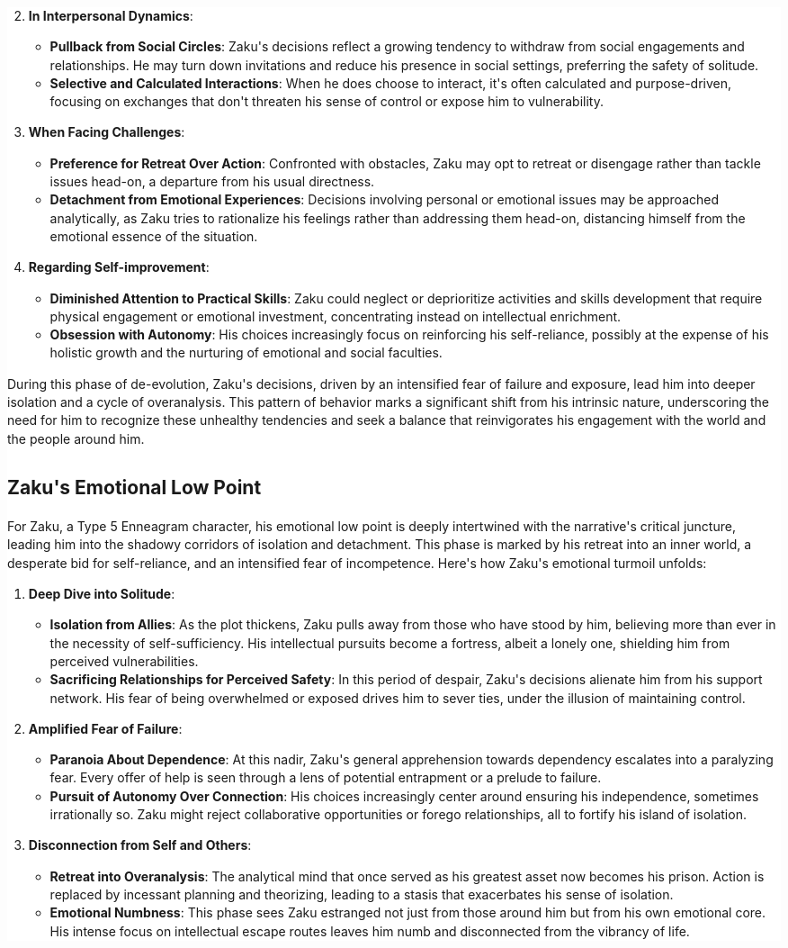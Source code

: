 2. **In Interpersonal Dynamics**:
    - **Pullback from Social Circles**: Zaku's decisions reflect a growing tendency to withdraw from social engagements and relationships. He may turn down invitations and reduce his presence in social settings, preferring the safety of solitude.
    - **Selective and Calculated Interactions**: When he does choose to interact, it's often calculated and purpose-driven, focusing on exchanges that don't threaten his sense of control or expose him to vulnerability.

3. **When Facing Challenges**:
    - **Preference for Retreat Over Action**: Confronted with obstacles, Zaku may opt to retreat or disengage rather than tackle issues head-on, a departure from his usual directness.
    - **Detachment from Emotional Experiences**: Decisions involving personal or emotional issues may be approached analytically, as Zaku tries to rationalize his feelings rather than addressing them head-on, distancing himself from the emotional essence of the situation.

4. **Regarding Self-improvement**:
    - **Diminished Attention to Practical Skills**: Zaku could neglect or deprioritize activities and skills development that require physical engagement or emotional investment, concentrating instead on intellectual enrichment.
    - **Obsession with Autonomy**: His choices increasingly focus on reinforcing his self-reliance, possibly at the expense of his holistic growth and the nurturing of emotional and social faculties.

During this phase of de-evolution, Zaku's decisions, driven by an intensified fear of failure and exposure, lead him into deeper isolation and a cycle of overanalysis. This pattern of behavior marks a significant shift from his intrinsic nature, underscoring the need for him to recognize these unhealthy tendencies and seek a balance that reinvigorates his engagement with the world and the people around him.


## Zaku's Emotional Low Point

For Zaku, a Type 5 Enneagram character, his emotional low point is deeply intertwined with the narrative's critical juncture, leading him into the shadowy corridors of isolation and detachment. This phase is marked by his retreat into an inner world, a desperate bid for self-reliance, and an intensified fear of incompetence. Here's how Zaku's emotional turmoil unfolds:

1. **Deep Dive into Solitude**:
    - **Isolation from Allies**: As the plot thickens, Zaku pulls away from those who have stood by him, believing more than ever in the necessity of self-sufficiency. His intellectual pursuits become a fortress, albeit a lonely one, shielding him from perceived vulnerabilities.
    - **Sacrificing Relationships for Perceived Safety**: In this period of despair, Zaku's decisions alienate him from his support network. His fear of being overwhelmed or exposed drives him to sever ties, under the illusion of maintaining control.

2. **Amplified Fear of Failure**:
    - **Paranoia About Dependence**: At this nadir, Zaku's general apprehension towards dependency escalates into a paralyzing fear. Every offer of help is seen through a lens of potential entrapment or a prelude to failure.
    - **Pursuit of Autonomy Over Connection**: His choices increasingly center around ensuring his independence, sometimes irrationally so. Zaku might reject collaborative opportunities or forego relationships, all to fortify his island of isolation.

3. **Disconnection from Self and Others**:
    - **Retreat into Overanalysis**: The analytical mind that once served as his greatest asset now becomes his prison. Action is replaced by incessant planning and theorizing, leading to a stasis that exacerbates his sense of isolation.
    - **Emotional Numbness**: This phase sees Zaku estranged not just from those around him but from his own emotional core. His intense focus on intellectual escape routes leaves him numb and disconnected from the vibrancy of life.
